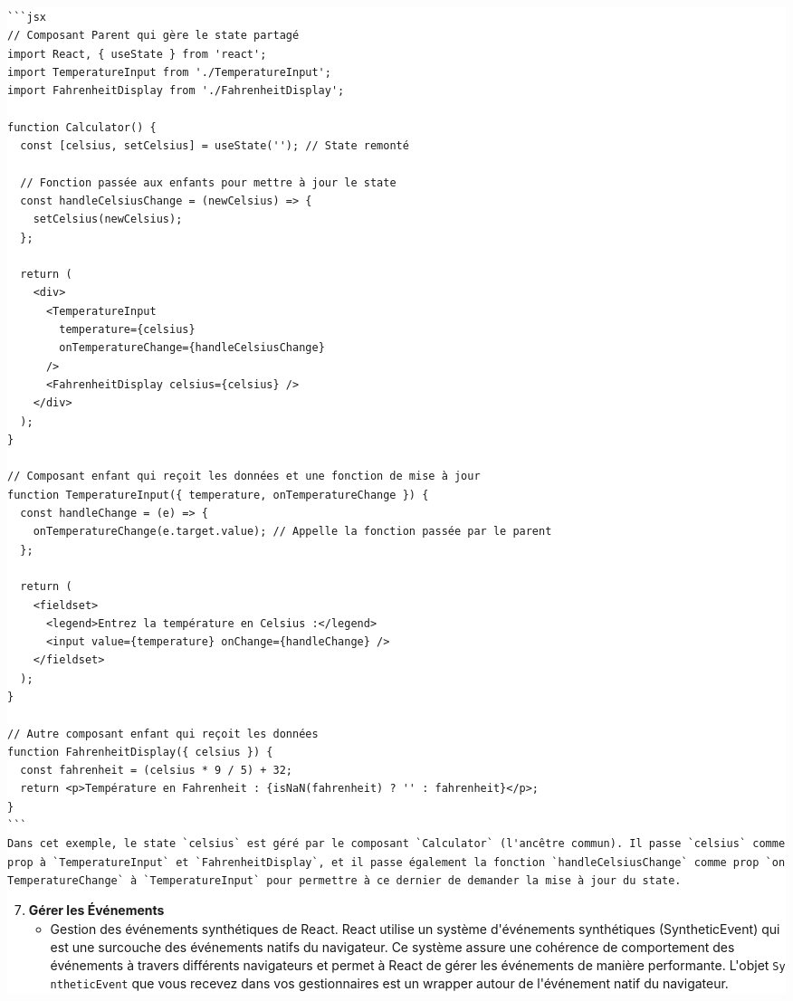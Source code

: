     ```jsx
    // Composant Parent qui gère le state partagé
    import React, { useState } from 'react';
    import TemperatureInput from './TemperatureInput';
    import FahrenheitDisplay from './FahrenheitDisplay';

    function Calculator() {
      const [celsius, setCelsius] = useState(''); // State remonté

      // Fonction passée aux enfants pour mettre à jour le state
      const handleCelsiusChange = (newCelsius) => {
        setCelsius(newCelsius);
      };

      return (
        <div>
          <TemperatureInput
            temperature={celsius}
            onTemperatureChange={handleCelsiusChange}
          />
          <FahrenheitDisplay celsius={celsius} />
        </div>
      );
    }

    // Composant enfant qui reçoit les données et une fonction de mise à jour
    function TemperatureInput({ temperature, onTemperatureChange }) {
      const handleChange = (e) => {
        onTemperatureChange(e.target.value); // Appelle la fonction passée par le parent
      };

      return (
        <fieldset>
          <legend>Entrez la température en Celsius :</legend>
          <input value={temperature} onChange={handleChange} />
        </fieldset>
      );
    }

    // Autre composant enfant qui reçoit les données
    function FahrenheitDisplay({ celsius }) {
      const fahrenheit = (celsius * 9 / 5) + 32;
      return <p>Température en Fahrenheit : {isNaN(fahrenheit) ? '' : fahrenheit}</p>;
    }
    ```
    Dans cet exemple, le state `celsius` est géré par le composant `Calculator` (l'ancêtre commun). Il passe `celsius` comme prop à `TemperatureInput` et `FahrenheitDisplay`, et il passe également la fonction `handleCelsiusChange` comme prop `onTemperatureChange` à `TemperatureInput` pour permettre à ce dernier de demander la mise à jour du state.

7.  **Gérer les Événements**
    * Gestion des événements synthétiques de React.
    React utilise un système d'événements synthétiques (SyntheticEvent) qui est une surcouche des événements natifs du navigateur. Ce système assure une cohérence de comportement des événements à travers différents navigateurs et permet à React de gérer les événements de manière performante. L'objet `SyntheticEvent` que vous recevez dans vos gestionnaires est un wrapper autour de l'événement natif du navigateur.
